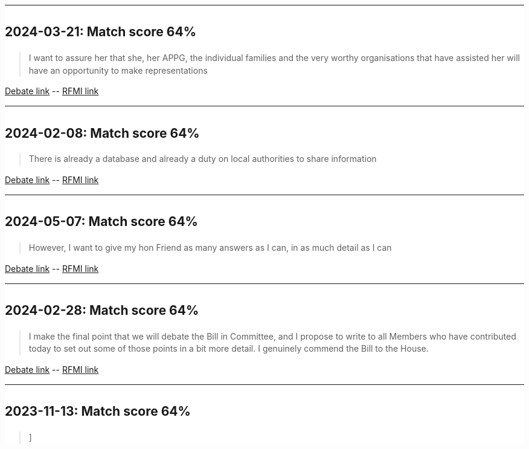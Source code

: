 
---



## 2024-03-21: Match score 64%

>I want to assure her that she, her APPG, the individual families and the very worthy organisations that have assisted her will have an opportunity to make representations

[Debate link](https://www.theyworkforyou.com/debates/?id=2024-03-21c.1155.0)  --  [RFMI link](https://www.theyworkforyou.com/mp/24962/register)


---



## 2024-02-08: Match score 64%

>There is already a database and already a duty on local authorities to share information

[Debate link](https://www.theyworkforyou.com/debates/?id=2024-02-08b.345.7)  --  [RFMI link](https://www.theyworkforyou.com/mp/24962/register)


---



## 2024-05-07: Match score 64%

>However, I want to give my hon Friend as many answers as I can, in as much detail as I can

[Debate link](https://www.theyworkforyou.com/debates/?id=2024-05-07b.552.0)  --  [RFMI link](https://www.theyworkforyou.com/mp/24962/register)


---



## 2024-02-28: Match score 64%

>I make the final point that we will debate the Bill in Committee, and I propose to write to all Members who have contributed today to set out some of those points in a bit more detail. I genuinely commend the Bill to the House.

[Debate link](https://www.theyworkforyou.com/debates/?id=2024-02-28a.397.0)  --  [RFMI link](https://www.theyworkforyou.com/mp/24962/register)


---



## 2023-11-13: Match score 64%

>]
